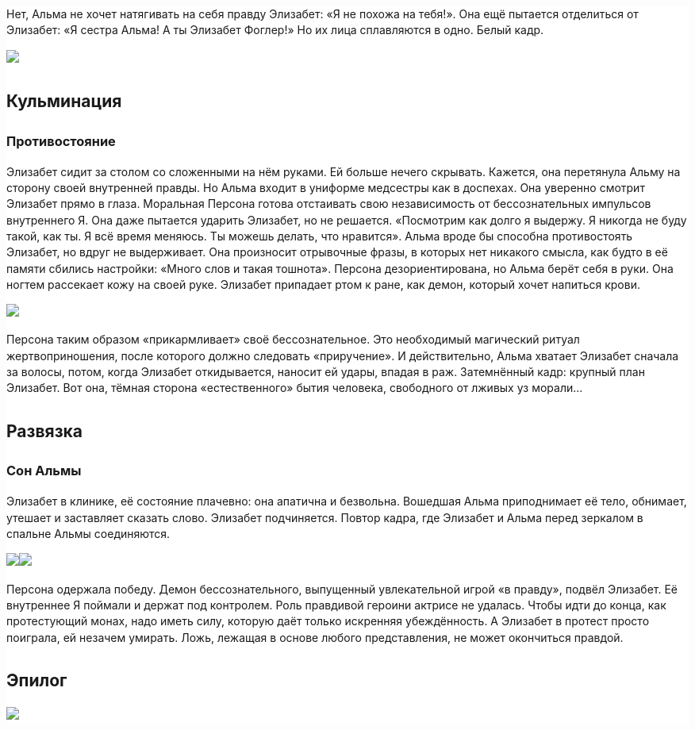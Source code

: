 Нет, Альма не хочет натягивать на себя правду Элизабет: «Я не похожа на тебя!». Она ещё пытается отделиться от Элизабет: «Я сестра Альма! А ты Элизабет Фоглер!» Но их лица сплавляются в одно. Белый кадр.  


![](https://assets.discours.io/unsafe/900x/production/image/10637c10-02cc-11e9-b30d-7d1ef39ec2f3.png)

##   


## Кульминация

### Противостояние

﻿Элизабет сидит за столом со сложенными на нём руками. Ей больше нечего скрывать. Кажется, она перетянула Альму на сторону своей внутренней правды. Но Альма входит в униформе медсестры как в доспехах. Она уверенно смотрит Элизабет прямо в глаза. Моральная Персона готова отстаивать свою независимость от бессознательных импульсов внутреннего Я. Она даже пытается ударить Элизабет, но не решается. «Посмотрим как долго я выдержу. Я никогда не буду такой, как ты. Я всё время меняюсь. Ты можешь делать, что нравится». ​Альма вроде бы способна противостоять Элизабет, но вдруг не выдерживает. Она произносит отрывочные фразы, в которых нет никакого смысла, как будто в её памяти сбились настройки: «Много слов и такая тошнота». Персона дезориентирована, но Альма берёт себя в руки. Она ногтем рассекает кожу на своей руке. Элизабет припадает ртом к ране, как демон, который хочет напиться крови. 

![](https://assets.discours.io/unsafe/900x/production/image/302a9660-09ec-11e9-96e2-efdf07c177e2.png)

Персона таким образом «прикармливает» своё бессознательное. Это необходимый магический ритуал жертвоприношения, после которого должно следовать «приручение». И действительно, Альма хватает Элизабет сначала за волосы, потом, когда Элизабет откидывается, наносит ей удары, впадая в раж. Затемнённый кадр: крупный план Элизабет. Вот она, тёмная сторона «естественного» бытия человека, свободного от лживых уз морали...

## Развязка

### Сон Альмы

Элизабет в клинике, её состояние плачевно: она апатична и безвольна. Вошедшая Альма приподнимает её тело, обнимает, утешает и заставляет сказать слово. Элизабет подчиняется. Повтор кадра, где Элизабет и Альма перед зеркалом в спальне Альмы соединяются.

![](https://assets.discours.io/unsafe/900x/production/image/5eb68810-02ce-11e9-b30d-7d1ef39ec2f3.png)![](https://assets.discours.io/unsafe/900x/production/image/06ae5ce0-09e2-11e9-96e2-efdf07c177e2.png)

Персона одержала победу. Демон бессознательного, выпущенный увлекательной игрой «в правду», подвёл Элизабет. Её внутреннее Я поймали и держат под контролем. Роль правдивой героини актрисе не удалась. Чтобы идти до конца, как протестующий монах, надо иметь силу, которую даёт только искренняя убеждённость. А Элизабет в протест просто поиграла, ей незачем умирать. Ложь, лежащая в основе любого представления, не может окончиться правдой. 

## Эпилог

![](https://assets.discours.io/unsafe/900x/production/image/d2e60800-02ce-11e9-b30d-7d1ef39ec2f3.png)

